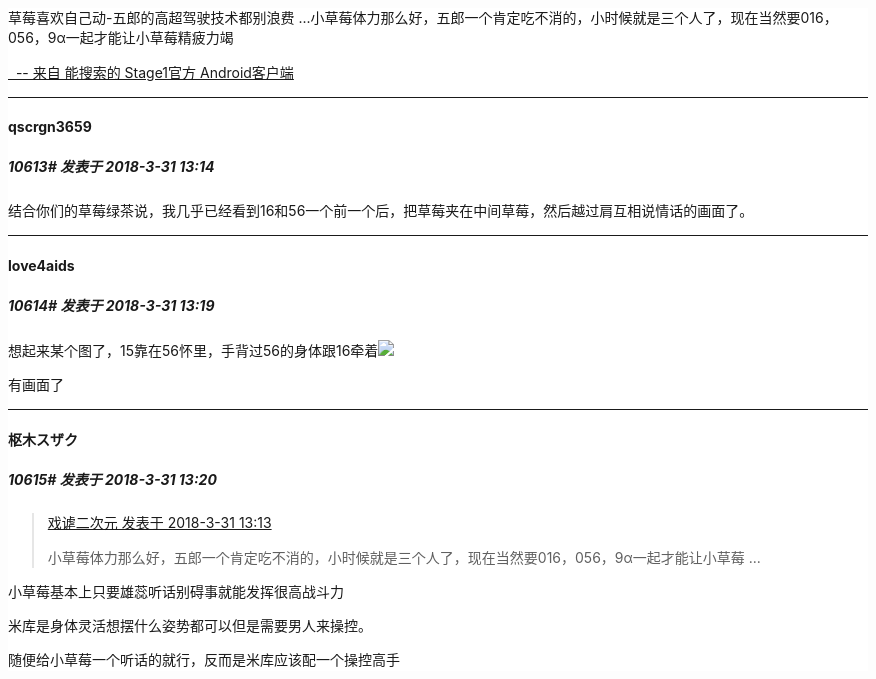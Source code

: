 草莓喜欢自己动-五郎的高超驾驶技术都别浪费 ...</blockquote>小草莓体力那么好，五郎一个肯定吃不消的，小时候就是三个人了，现在当然要016，056，9α一起才能让小草莓精疲力竭

[  -- 来自 能搜索的 Stage1官方 Android客户端](https://www.coolapk.com/apk/140634)







*****

####  qscrgn3659  
##### 10613#       发表于 2018-3-31 13:14




结合你们的草莓绿茶说，我几乎已经看到16和56一个前一个后，把草莓夹在中间草莓，然后越过肩互相说情话的画面了。







*****

####  love4aids  
##### 10614#       发表于 2018-3-31 13:19




想起来某个图了，15靠在56怀里，手背过56的身体跟16牵着<img src="https://static.saraba1st.com/image/smiley/face2017/066.png" referrerpolicy="no-referrer">


有画面了







*****

####  枢木スザク  
##### 10615#       发表于 2018-3-31 13:20



<blockquote><a href="httphttps://bbs.saraba1st.com/2b/forum.php?mod=redirect&amp;goto=findpost&amp;pid=39043442&amp;ptid=1590350" target="_blank">戏谑二次元 发表于 2018-3-31 13:13</a>

小草莓体力那么好，五郎一个肯定吃不消的，小时候就是三个人了，现在当然要016，056，9α一起才能让小草莓 ...</blockquote>
小草莓基本上只要雄蕊听话别碍事就能发挥很高战斗力


米库是身体灵活想摆什么姿势都可以但是需要男人来操控。


随便给小草莓一个听话的就行，反而是米库应该配一个操控高手






